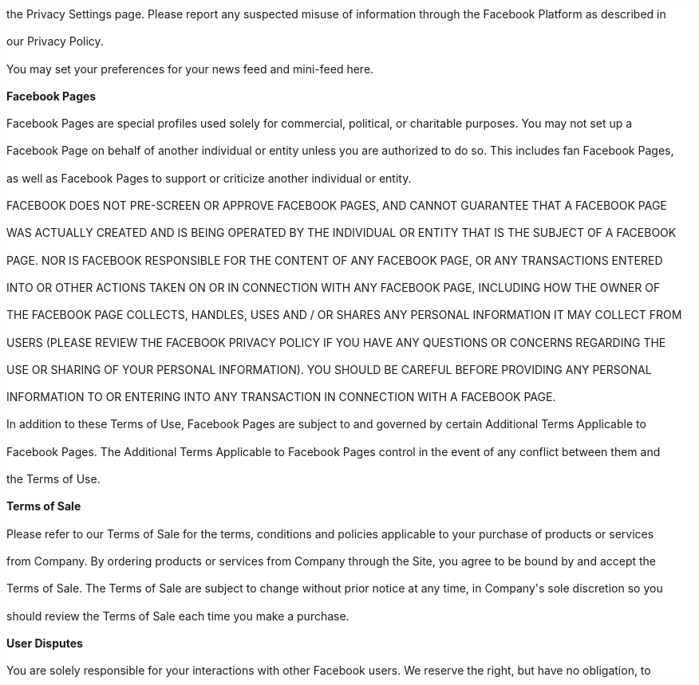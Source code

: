 the Privacy Settings page. Please report any suspected misuse of information through the Facebook Platform as described in

our Privacy Policy.

You may set your preferences for your news feed and mini-feed here.

**Facebook Pages**

Facebook Pages are special profiles used solely for commercial, political, or charitable purposes. You may not set up a

Facebook Page on behalf of another individual or entity unless you are authorized to do so. This includes fan Facebook Pages,

as well as Facebook Pages to support or criticize another individual or entity.

FACEBOOK DOES NOT PRE-SCREEN OR APPROVE FACEBOOK PAGES, AND CANNOT GUARANTEE THAT A FACEBOOK PAGE

WAS ACTUALLY CREATED AND IS BEING OPERATED BY THE INDIVIDUAL OR ENTITY THAT IS THE SUBJECT OF A FACEBOOK

PAGE. NOR IS FACEBOOK RESPONSIBLE FOR THE CONTENT OF ANY FACEBOOK PAGE, OR ANY TRANSACTIONS ENTERED

INTO OR OTHER ACTIONS TAKEN ON OR IN CONNECTION WITH ANY FACEBOOK PAGE, INCLUDING HOW THE OWNER OF

THE FACEBOOK PAGE COLLECTS, HANDLES, USES AND / OR SHARES ANY PERSONAL INFORMATION IT MAY COLLECT FROM

USERS (PLEASE REVIEW THE FACEBOOK PRIVACY POLICY IF YOU HAVE ANY QUESTIONS OR CONCERNS REGARDING THE

USE OR SHARING OF YOUR PERSONAL INFORMATION). YOU SHOULD BE CAREFUL BEFORE PROVIDING ANY PERSONAL

INFORMATION TO OR ENTERING INTO ANY TRANSACTION IN CONNECTION WITH A FACEBOOK PAGE.

In addition to these Terms of Use, Facebook Pages are subject to and governed by certain Additional Terms Applicable to

Facebook Pages. The Additional Terms Applicable to Facebook Pages control in the event of any conflict between them and

the Terms of Use.

**Terms of Sale**

Please refer to our Terms of Sale for the terms, conditions and policies applicable to your purchase of products or services

from Company. By ordering products or services from Company through the Site, you agree to be bound by and accept the

Terms of Sale. The Terms of Sale are subject to change without prior notice at any time, in Company's sole discretion so you

should review the Terms of Sale each time you make a purchase.

**User Disputes**

You are solely responsible for your interactions with other Facebook users. We reserve the right, but have no obligation, to
